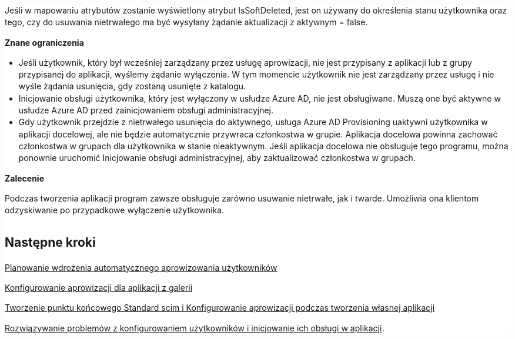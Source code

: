 Jeśli w mapowaniu atrybutów zostanie wyświetlony atrybut IsSoftDeleted, jest on używany do określenia stanu użytkownika oraz tego, czy do usuwania nietrwałego ma być wysyłany żądanie aktualizacji z aktywnym = false.

**Znane ograniczenia**

* Jeśli użytkownik, który był wcześniej zarządzany przez usługę aprowizacji, nie jest przypisany z aplikacji lub z grupy przypisanej do aplikacji, wyślemy żądanie wyłączenia. W tym momencie użytkownik nie jest zarządzany przez usługę i nie wyśle żądania usunięcia, gdy zostaną usunięte z katalogu.
* Inicjowanie obsługi użytkownika, który jest wyłączony w usłudze Azure AD, nie jest obsługiwane. Muszą one być aktywne w usłudze Azure AD przed zainicjowaniem obsługi administracyjnej.
* Gdy użytkownik przejdzie z nietrwałego usunięcia do aktywnego, usługa Azure AD Provisioning uaktywni użytkownika w aplikacji docelowej, ale nie będzie automatycznie przywraca członkostwa w grupie. Aplikacja docelowa powinna zachować członkostwa w grupach dla użytkownika w stanie nieaktywnym. Jeśli aplikacja docelowa nie obsługuje tego programu, można ponownie uruchomić Inicjowanie obsługi administracyjnej, aby zaktualizować członkostwa w grupach. 

**Zalecenie**

Podczas tworzenia aplikacji program zawsze obsługuje zarówno usuwanie nietrwałe, jak i twarde. Umożliwia ona klientom odzyskiwanie po przypadkowe wyłączenie użytkownika.


## <a name="next-steps"></a>Następne kroki

[Planowanie wdrożenia automatycznego aprowizowania użytkowników](../app-provisioning/plan-auto-user-provisioning.md)

[Konfigurowanie aprowizacji dla aplikacji z galerii](./configure-automatic-user-provisioning-portal.md)

[Tworzenie punktu końcowego Standard scim i Konfigurowanie aprowizacji podczas tworzenia własnej aplikacji](../app-provisioning/use-scim-to-provision-users-and-groups.md)

[Rozwiązywanie problemów z konfigurowaniem użytkowników i inicjowanie ich obsługi w aplikacji](./application-provisioning-config-problem.md).